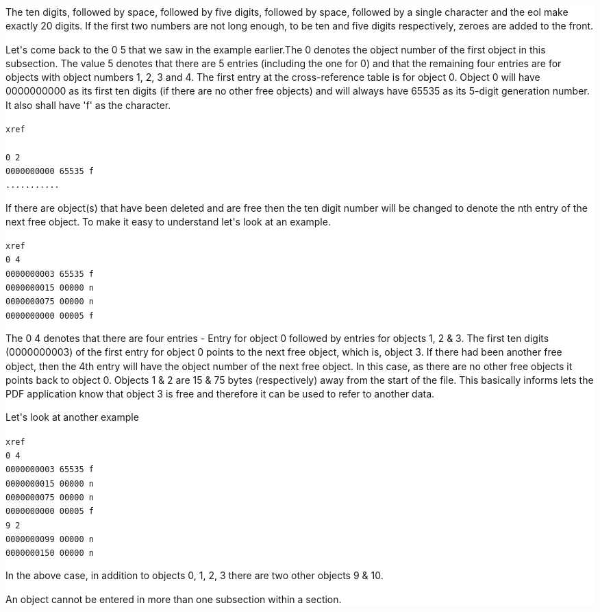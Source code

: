The ten digits, followed by space, followed by five digits, followed by space, followed by a single character and the eol make exactly 20 digits. If the first two numbers are not long enough, to be ten and five digits respectively, zeroes are added to the front. 

Let's come back to the 0 5 that we saw in the example earlier.The 0 denotes the object number of the first object in this subsection. The value 5 denotes that there are 5 entries (including the one for 0) and that the remaining four entries are for objects with object numbers 1, 2, 3 and 4. The first entry at the cross-reference table is for object 0. Object 0 will have 0000000000 as its first ten digits (if there are no other free objects) and will always have 65535 as its 5-digit generation number. It also shall have 'f' as the character.  
```
xref

0 2
0000000000 65535 f
...........
```

If there are object(s) that have been deleted and are free then the ten digit number will be changed to denote the nth entry of the next free object. To make it easy to understand let's look at an example.
```
xref
0 4
0000000003 65535 f
0000000015 00000 n
0000000075 00000 n
0000000000 00005 f
```

The 0 4 denotes that there are four entries - Entry for object 0 followed by entries for objects 1, 2 & 3. The first ten digits (0000000003) of the first entry for object 0 points to the next free object, which is, object 3. If there had been another free object, then the 4th entry will have the object number of the next free object. In this case, as there are no other free objects it points back to object 0. Objects 1 & 2 are 15 & 75 bytes (respectively) away from the start of the file. This basically informs lets the PDF application know that object 3 is free and therefore it can be used to refer to another data.
 
Let's look at another example
```  
xref
0 4
0000000003 65535 f
0000000015 00000 n
0000000075 00000 n
0000000000 00005 f
9 2
0000000099 00000 n
0000000150 00000 n
```

In the above case, in addition to objects 0, 1, 2, 3 there are two other objects 9 & 10.
 
An object cannot be entered in more than one subsection within a section.
 